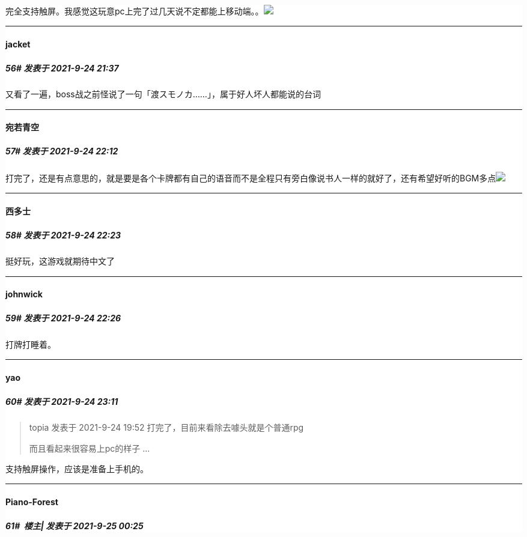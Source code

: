 
完全支持触屏。我感觉这玩意pc上完了过几天说不定都能上移动端。。<img src="https://static.saraba1st.com/image/smiley/face2017/068.png" referrerpolicy="no-referrer">


*****

####  jacket  
##### 56#       发表于 2021-9-24 21:37


又看了一遍，boss战之前怪说了一句「渡スモノカ……」，属于好人坏人都能说的台词


*****

####  宛若青空  
##### 57#       发表于 2021-9-24 22:12


打完了，还是有点意思的，就是要是各个卡牌都有自己的语音而不是全程只有旁白像说书人一样的就好了，还有希望好听的BGM多点<img src="https://static.saraba1st.com/image/smiley/face2017/034.png" referrerpolicy="no-referrer">


*****

####  西多士  
##### 58#       发表于 2021-9-24 22:23


挺好玩，这游戏就期待中文了


*****

####  johnwick  
##### 59#       发表于 2021-9-24 22:26


打牌打睡着。


*****

####  yao  
##### 60#       发表于 2021-9-24 23:11


<blockquote>topia 发表于 2021-9-24 19:52
打完了，目前来看除去噱头就是个普通rpg

而且看起来很容易上pc的样子 ...</blockquote>
支持触屏操作，应该是准备上手机的。




*****

####  Piano-Forest  
##### 61#         楼主| 发表于 2021-9-25 00:25
